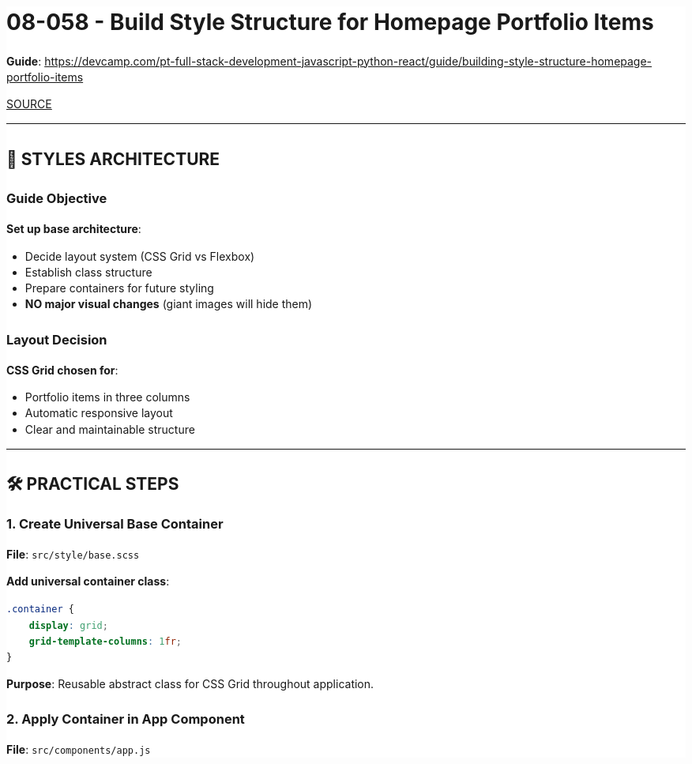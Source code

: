 # 08-058 - Build Style Structure for Homepage Portfolio Items

**Guide**: https://devcamp.com/pt-full-stack-development-javascript-python-react/guide/building-style-structure-homepage-portfolio-items

[SOURCE](https://github.com/jordanhudgens/jordan-hudgens-react-portfolio/tree/16d1b55f1dc407aa3583b30169ede894dd66751c)

---

## 🎯 STYLES ARCHITECTURE

### Guide Objective

**Set up base architecture**:

- Decide layout system (CSS Grid vs Flexbox)
- Establish class structure
- Prepare containers for future styling
- **NO major visual changes** (giant images will hide them)

### Layout Decision

**CSS Grid chosen for**:

- Portfolio items in three columns
- Automatic responsive layout
- Clear and maintainable structure

---

## 🛠️ PRACTICAL STEPS

### 1. Create Universal Base Container

**File**: `src/style/base.scss`

**Add universal container class**:

```scss
.container {
    display: grid;
    grid-template-columns: 1fr;
}
```

**Purpose**: Reusable abstract class for CSS Grid throughout application.

### 2. Apply Container in App Component

**File**: `src/components/app.js`
